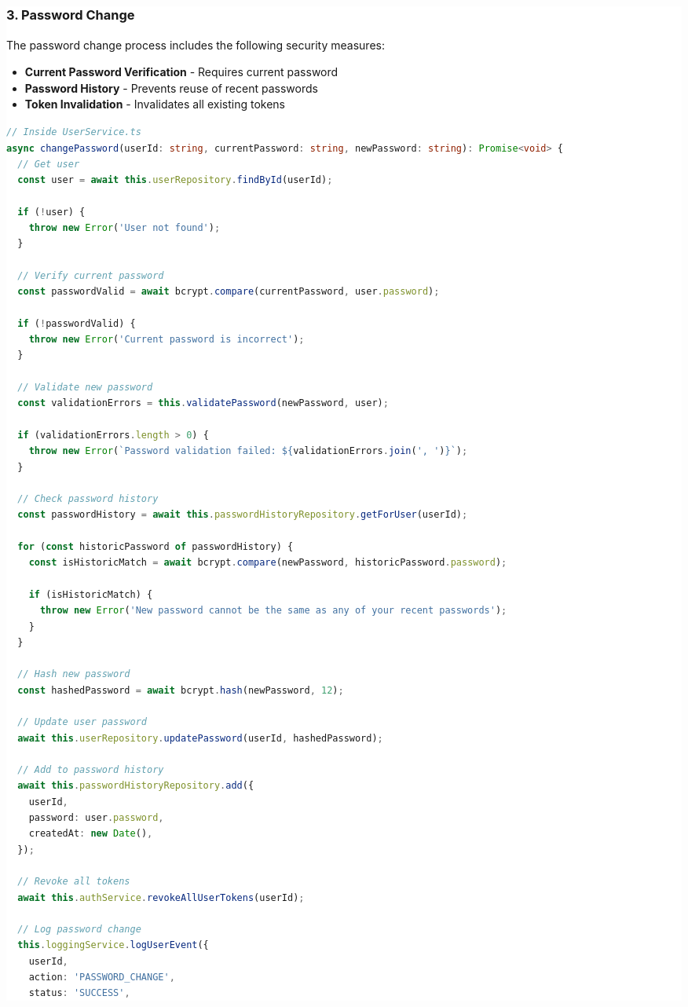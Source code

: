 ### 3. Password Change

The password change process includes the following security measures:

- **Current Password Verification** - Requires current password
- **Password History** - Prevents reuse of recent passwords
- **Token Invalidation** - Invalidates all existing tokens

```typescript
// Inside UserService.ts
async changePassword(userId: string, currentPassword: string, newPassword: string): Promise<void> {
  // Get user
  const user = await this.userRepository.findById(userId);
  
  if (!user) {
    throw new Error('User not found');
  }
  
  // Verify current password
  const passwordValid = await bcrypt.compare(currentPassword, user.password);
  
  if (!passwordValid) {
    throw new Error('Current password is incorrect');
  }
  
  // Validate new password
  const validationErrors = this.validatePassword(newPassword, user);
  
  if (validationErrors.length > 0) {
    throw new Error(`Password validation failed: ${validationErrors.join(', ')}`);
  }
  
  // Check password history
  const passwordHistory = await this.passwordHistoryRepository.getForUser(userId);
  
  for (const historicPassword of passwordHistory) {
    const isHistoricMatch = await bcrypt.compare(newPassword, historicPassword.password);
    
    if (isHistoricMatch) {
      throw new Error('New password cannot be the same as any of your recent passwords');
    }
  }
  
  // Hash new password
  const hashedPassword = await bcrypt.hash(newPassword, 12);
  
  // Update user password
  await this.userRepository.updatePassword(userId, hashedPassword);
  
  // Add to password history
  await this.passwordHistoryRepository.add({
    userId,
    password: user.password,
    createdAt: new Date(),
  });
  
  // Revoke all tokens
  await this.authService.revokeAllUserTokens(userId);
  
  // Log password change
  this.loggingService.logUserEvent({
    userId,
    action: 'PASSWORD_CHANGE',
    status: 'SUCCESS',
```